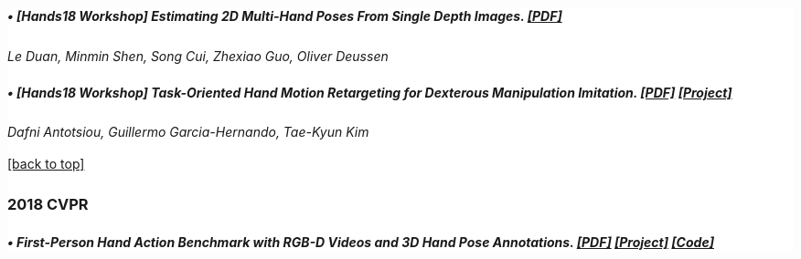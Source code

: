 ##### • [Hands18 Workshop] Estimating 2D Multi-Hand Poses From Single Depth Images. [\[PDF\]](https://link.springer.com/chapter/10.1007/978-3-030-11024-6_17)
_Le Duan, Minmin Shen, Song Cui, Zhexiao Guo, Oliver Deussen_

##### • [Hands18 Workshop] Task-Oriented Hand Motion Retargeting for Dexterous Manipulation Imitation. [\[PDF\]](https://arxiv.org/pdf/1810.01845.pdf) [\[Project\]](https://daphneantotsiou.github.io/task-oriented-retargeting.html)
_Dafni Antotsiou, Guillermo Garcia-Hernando, Tae-Kyun Kim_

[\[back to top\]](#contents)

### 2018 CVPR

##### • First-Person Hand Action Benchmark with RGB-D Videos and 3D Hand Pose Annotations. [\[PDF\]](https://arxiv.org/pdf/1704.02463.pdf) [\[Project\]](https://guiggh.github.io/publications/first-person-hands/)  [\[Code\]](https://github.com/guiggh/hand_pose_action)
